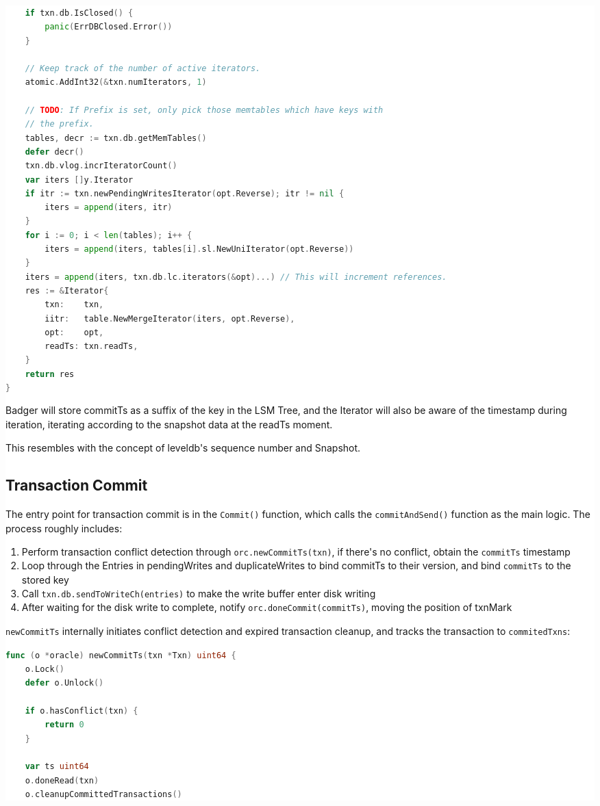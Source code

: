 ```go
    if txn.db.IsClosed() {
        panic(ErrDBClosed.Error())
    }

    // Keep track of the number of active iterators.
    atomic.AddInt32(&txn.numIterators, 1)

    // TODO: If Prefix is set, only pick those memtables which have keys with
    // the prefix.
    tables, decr := txn.db.getMemTables()
    defer decr()
    txn.db.vlog.incrIteratorCount()
    var iters []y.Iterator
    if itr := txn.newPendingWritesIterator(opt.Reverse); itr != nil {
        iters = append(iters, itr)
    }
    for i := 0; i < len(tables); i++ {
        iters = append(iters, tables[i].sl.NewUniIterator(opt.Reverse))
    }
    iters = append(iters, txn.db.lc.iterators(&opt)...) // This will increment references.
    res := &Iterator{
        txn:    txn,
        iitr:   table.NewMergeIterator(iters, opt.Reverse),
        opt:    opt,
        readTs: txn.readTs,
    }
    return res
}
```

Badger will store commitTs as a suffix of the key in the LSM Tree, and the Iterator will also be aware of the timestamp during iteration, iterating according to the snapshot data at the readTs moment.

This resembles with the concept of leveldb's sequence number and Snapshot.

## Transaction Commit

The entry point for transaction commit is in the `Commit()` function, which calls the `commitAndSend()` function as the main logic. The process roughly includes:

1. Perform transaction conflict detection through `orc.newCommitTs(txn)`, if there's no conflict, obtain the `commitTs` timestamp
2. Loop through the Entries in pendingWrites and duplicateWrites to bind commitTs to their version, and bind `commitTs` to the stored key
3. Call `txn.db.sendToWriteCh(entries)` to make the write buffer enter disk writing
4. After waiting for the disk write to complete, notify `orc.doneCommit(commitTs)`, moving the position of txnMark

`newCommitTs` internally initiates conflict detection and expired transaction cleanup, and tracks the transaction to `commitedTxns`:

```go
func (o *oracle) newCommitTs(txn *Txn) uint64 {
    o.Lock()
    defer o.Unlock()

    if o.hasConflict(txn) {
        return 0
    }

    var ts uint64
    o.doneRead(txn)
    o.cleanupCommittedTransactions()

```